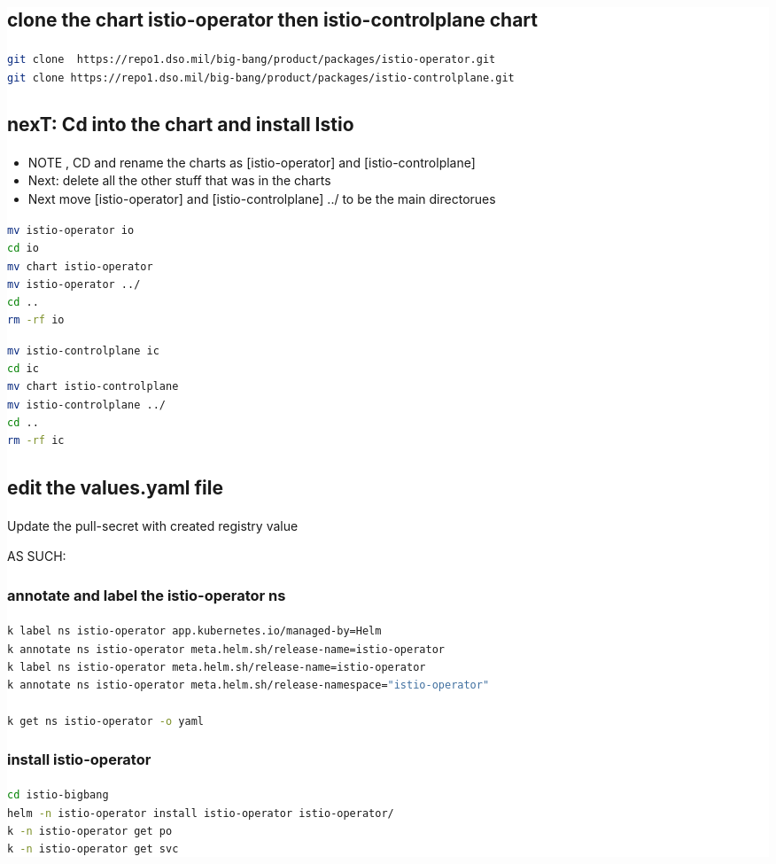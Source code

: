 ## clone the chart istio-operator then istio-controlplane chart

```sh
git clone  https://repo1.dso.mil/big-bang/product/packages/istio-operator.git
git clone https://repo1.dso.mil/big-bang/product/packages/istio-controlplane.git
```

## nexT: Cd into the chart and install Istio
- NOTE , CD and rename the charts as  [istio-operator] and [istio-controlplane]
- Next: delete all the other stuff that was in the charts 
- Next move [istio-operator] and [istio-controlplane] ../ to be the main directorues

```sh
mv istio-operator io
cd io 
mv chart istio-operator
mv istio-operator ../
cd ..
rm -rf io
```

```sh
mv istio-controlplane ic
cd ic
mv chart istio-controlplane
mv istio-controlplane ../
cd ..
rm -rf ic
```

## edit the values.yaml file 
Update the pull-secret with created registry value


AS SUCH:


### annotate and label the istio-operator ns 
```sh
k label ns istio-operator app.kubernetes.io/managed-by=Helm
k annotate ns istio-operator meta.helm.sh/release-name=istio-operator
k label ns istio-operator meta.helm.sh/release-name=istio-operator
k annotate ns istio-operator meta.helm.sh/release-namespace="istio-operator"

k get ns istio-operator -o yaml
```

### install istio-operator
```sh
cd istio-bigbang
helm -n istio-operator install istio-operator istio-operator/
k -n istio-operator get po 
k -n istio-operator get svc
```
